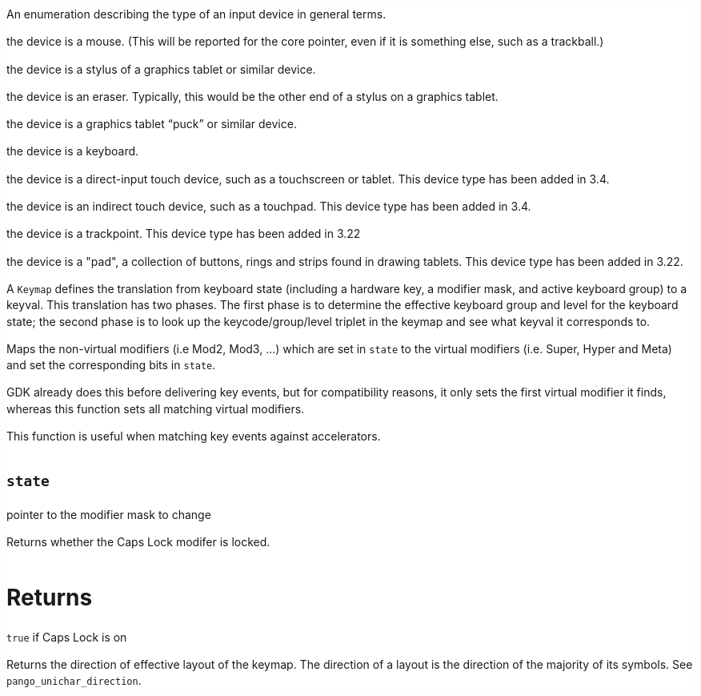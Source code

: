 An enumeration describing the type of an input device in general terms.

the device is a mouse. (This will be reported for the core
 pointer, even if it is something else, such as a trackball.)

the device is a stylus of a graphics tablet or similar device.

the device is an eraser. Typically, this would be the other end
 of a stylus on a graphics tablet.

the device is a graphics tablet “puck” or similar device.

the device is a keyboard.

the device is a direct-input touch device, such
 as a touchscreen or tablet. This device type has been added in 3.4.

the device is an indirect touch device, such
 as a touchpad. This device type has been added in 3.4.

the device is a trackpoint. This device type has been
 added in 3.22

the device is a "pad", a collection of buttons,
 rings and strips found in drawing tablets. This device type has been
 added in 3.22.

A `Keymap` defines the translation from keyboard state
(including a hardware key, a modifier mask, and active keyboard group)
to a keyval. This translation has two phases. The first phase is
to determine the effective keyboard group and level for the keyboard
state; the second phase is to look up the keycode/group/level triplet
in the keymap and see what keyval it corresponds to.

Maps the non-virtual modifiers (i.e Mod2, Mod3, ...) which are set
in `state` to the virtual modifiers (i.e. Super, Hyper and Meta) and
set the corresponding bits in `state`.

GDK already does this before delivering key events, but for
compatibility reasons, it only sets the first virtual modifier
it finds, whereas this function sets all matching virtual modifiers.

This function is useful when matching key events against
accelerators.
## `state`
pointer to the modifier mask to change

Returns whether the Caps Lock modifer is locked.

# Returns

`true` if Caps Lock is on

Returns the direction of effective layout of the keymap.
The direction of a layout is the direction of the majority of its
symbols. See `pango_unichar_direction`.

